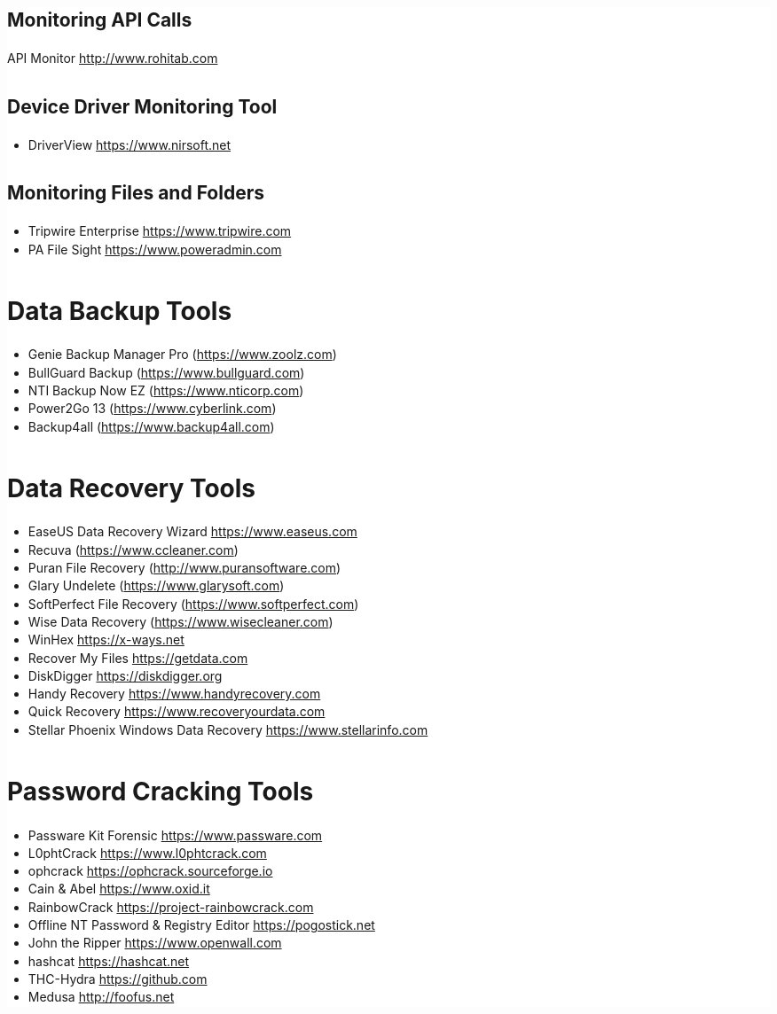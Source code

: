 ## Monitoring API Calls
API Monitor http://www.rohitab.com

## Device Driver Monitoring Tool
- DriverView https://www.nirsoft.net

## Monitoring Files and Folders
- Tripwire Enterprise https://www.tripwire.com
- PA File Sight https://www.poweradmin.com






# Data Backup Tools
- Genie Backup Manager Pro (https://www.zoolz.com)
- BullGuard Backup (https://www.bullguard.com)
- NTI Backup Now EZ (https://www.nticorp.com)
- Power2Go 13 (https://www.cyberlink.com)
- Backup4all (https://www.backup4all.com)



# Data Recovery Tools
- EaseUS Data Recovery Wizard https://www.easeus.com
- Recuva (https://www.ccleaner.com)
- Puran File Recovery (http://www.puransoftware.com)
- Glary Undelete (https://www.glarysoft.com)
- SoftPerfect File Recovery (https://www.softperfect.com)
- Wise Data Recovery (https://www.wisecleaner.com)
- WinHex https://x-ways.net
- Recover My Files https://getdata.com
- DiskDigger https://diskdigger.org
- Handy Recovery https://www.handyrecovery.com
- Quick Recovery https://www.recoveryourdata.com
- Stellar Phoenix Windows Data Recovery https://www.stellarinfo.com


# Password Cracking Tools
- Passware Kit Forensic https://www.passware.com
- L0phtCrack https://www.l0phtcrack.com
- ophcrack https://ophcrack.sourceforge.io
- Cain & Abel https://www.oxid.it
- RainbowCrack https://project-rainbowcrack.com
- Offline NT Password & Registry Editor https://pogostick.net
- John the Ripper https://www.openwall.com
- hashcat https://hashcat.net
- THC-Hydra https://github.com
- Medusa http://foofus.net
